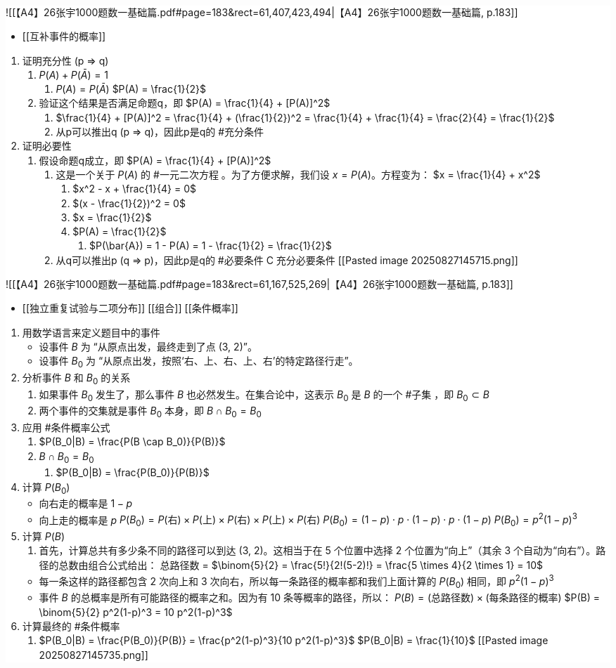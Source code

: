 
![[【A4】26张宇1000题数一基础篇.pdf#page=183&rect=61,407,423,494|【A4】26张宇1000题数一基础篇, p.183]]
- [[互补事件的概率]] 
1. 证明充分性 (p ⇒ q)
	1. $P(A) + P(\bar{A}) = 1$ 
		1. $P(A) = P(\bar{A})$  $P(A) = \frac{1}{2}$ 
	2. 验证这个结果是否满足命题q，即 $P(A) = \frac{1}{4} + [P(A)]^2$ 
		1. $\frac{1}{4} + [P(A)]^2 = \frac{1}{4} + (\frac{1}{2})^2 = \frac{1}{4} + \frac{1}{4} = \frac{2}{4} = \frac{1}{2}$ 
		2. 从p可以推出q (p ⇒ q)，因此p是q的 #充分条件 
2. 证明必要性 
	1. 假设命题q成立，即 $P(A) = \frac{1}{4} + [P(A)]^2$ 
		1. 这是一个关于 $P(A)$ 的 #一元二次方程 。为了方便求解，我们设 $x = P(A)$。方程变为：
		    $x = \frac{1}{4} + x^2$
			1. $x^2 - x + \frac{1}{4} = 0$ 
			2. $(x - \frac{1}{2})^2 = 0$ 
			3. $x = \frac{1}{2}$ 
			4.  $P(A) = \frac{1}{2}$ 
				1. $P(\bar{A}) = 1 - P(A) = 1 - \frac{1}{2} = \frac{1}{2}$ 
		2. 从q可以推出p (q ⇒ p)，因此p是q的 #必要条件 
	   C 充分必要条件 
[[Pasted image 20250827145715.png]]

![[【A4】26张宇1000题数一基础篇.pdf#page=183&rect=61,167,525,269|【A4】26张宇1000题数一基础篇, p.183]]
- [[独立重复试验与二项分布]] [[组合]]  [[条件概率]]
1. 用数学语言来定义题目中的事件
	*   设事件 $B$ 为 “从原点出发，最终走到了点 (3, 2)”。
	*   设事件 $B_0$ 为 “从原点出发，按照‘右、上、右、上、右’的特定路径行走”。
2. 分析事件 $B$ 和 $B_0$ 的关系
	1. 如果事件 $B_0$ 发生了，那么事件 $B$ 也必然发生。在集合论中，这表示 $B_0$ 是 $B$ 的一个 #子集 ，即 $B_0 \subset B$
	2. 两个事件的交集就是事件 $B_0$ 本身，即 $B \cap B_0 = B_0$ 
3. 应用 #条件概率公式
	1. $P(B_0|B) = \frac{P(B \cap B_0)}{P(B)}$
	2. $B \cap B_0 = B_0$
		1. $P(B_0|B) = \frac{P(B_0)}{P(B)}$
4. 计算 $P(B_0)$
	*   向右走的概率是 $1-p$
	*   向上走的概率是 $p$
			$P(B_0) = P(\text{右}) \times P(\text{上}) \times P(\text{右}) \times P(\text{上}) \times P(\text{右})$
			$P(B_0) = (1-p) \cdot p \cdot (1-p) \cdot p \cdot (1-p)$
			$P(B_0) = p^2(1-p)^3$
5. 计算 $P(B)$ 
	1. 首先，计算总共有多少条不同的路径可以到达 (3, 2)。这相当于在 5 个位置中选择 2 个位置为“向上”（其余 3 个自动为“向右”）。路径的总数由组合公式给出：
		总路径数 = $\binom{5}{2} = \frac{5!}{2!(5-2)!} = \frac{5 \times 4}{2 \times 1} = 10$
	- 每一条这样的路径都包含 2 次向上和 3 次向右，所以每一条路径的概率都和我们上面计算的 $P(B_0)$ 相同，即 $p^2(1-p)^3$ 
	- 事件 $B$ 的总概率是所有可能路径的概率之和。因为有 10 条等概率的路径，所以：
		$P(B) = (\text{总路径数}) \times (\text{每条路径的概率})$
		$P(B) = \binom{5}{2} p^2(1-p)^3 = 10 p^2(1-p)^3$ 
6. 计算最终的 #条件概率 
	1. $P(B_0|B) = \frac{P(B_0)}{P(B)} = \frac{p^2(1-p)^3}{10 p^2(1-p)^3}$   $P(B_0|B) = \frac{1}{10}$ 
[[Pasted image 20250827145735.png]]
